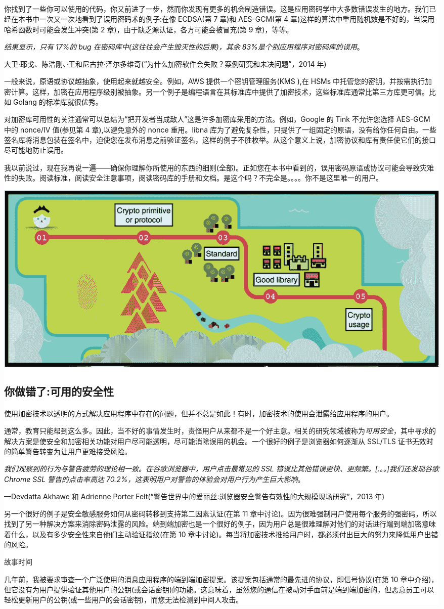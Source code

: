 你找到了一些你可以使用的代码，你又前进了一步，然而你发现有更多的机会制造错误。这是应用密码学中大多数错误发生的地方。我们已经在本书中一次又一次地看到了误用密码术的例子:在像 ECDSA(第 7 章)和 AES-GCM(第 4 章)这样的算法中重用随机数是不好的，当误用哈希函数时可能会发生冲突(第 2 章)，由于缺乏源认证，各方可能会被冒充(第 9 章)，等等。

*结果显示，只有 17%的 bug 在密码库中(这往往会产生毁灭性的后果)，其余 83%是个别应用程序对密码库的误用*。

大卫·耶戈、陈浩刚、·王和尼古拉·泽尔多维奇(“为什么加密软件会失败？案例研究和未决问题”，2014 年)

一般来说，原语或协议越抽象，使用起来就越安全。例如，AWS 提供一个密钥管理服务(KMS ),在 HSMs 中托管您的密钥，并按需执行加密计算。这样，加密在应用程序级别被抽象。另一个例子是编程语言在其标准库中提供了加密技术，这些标准库通常比第三方库更可信。比如 Golang 的标准库就很优秀。

对加密库可用性的关注通常可以总结为“把开发者当成敌人”这是许多加密库采用的方法。例如，Google 的 Tink 不允许您选择 AES-GCM 中的 nonce/IV 值(参见第 4 章),以避免意外的 nonce 重用。libna 库为了避免复杂性，只提供了一组固定的原语，没有给你任何自由。一些签名库将消息包装在签名中，迫使您在发布消息之前验证签名，这样的例子不胜枚举。从这个意义上说，加密协议和库有责任使它们的接口尽可能地防止误用。

我以前说过，现在我再说一遍——确保你理解你所使用的东西的细则(全部)。正如您在本书中看到的，误用密码原语或协议可能会导致灾难性的失败。阅读标准，阅读安全注意事项，阅读密码库的手册和文档。是这个吗？不完全是。。。。你不是这里唯一的用户。

![](img/16_UN05.png)

## 你做错了:可用的安全性

使用加密技术以透明的方式解决应用程序中存在的问题，但并不总是如此！有时，加密技术的使用会泄露给应用程序的用户。

通常，教育只能帮到这么多。因此，当不好的事情发生时，责怪用户从来都不是一个好主意。相关的研究领域被称为*可用安全*，其中寻求的解决方案是使安全和加密相关功能对用户尽可能透明，尽可能消除误用的机会。一个很好的例子是浏览器如何逐渐从 SSL/TLS 证书无效时的简单警告转变为让用户更难接受风险。

*我们观察到的行为与警告疲劳的理论相一致。在谷歌浏览器中，用户点击最常见的 SSL 错误比其他错误更快、更频繁。[.。。]我们还发现谷歌 Chrome SSL 警告的点击率高达 70.2%，这表明用户对警告的体验会对用户行为产生巨大影响*。

—Devdatta Akhawe 和 Adrienne Porter Felt(“警告世界中的爱丽丝:浏览器安全警告有效性的大规模现场研究”，2013 年)

另一个很好的例子是安全敏感服务如何从密码转移到支持第二因素认证(在第 11 章中讨论)。因为很难强制用户使用每个服务的强密码，所以找到了另一种解决方案来消除密码泄露的风险。端到端加密也是一个很好的例子，因为用户总是很难理解对他们的对话进行端到端加密意味着什么，以及有多少安全性来自他们主动验证指纹(在第 10 章中讨论)。每当将加密技术推给用户时，都必须付出巨大的努力来降低用户出错的风险。

故事时间

几年前，我被要求审查一个广泛使用的消息应用程序的端到端加密提案。该提案包括通常的最先进的协议，即信号协议(在第 10 章中介绍)，但它没有为用户提供验证其他用户的公钥(或会话密钥)的功能。这意味着，虽然您的通信在被动对手面前是端到端加密的，但恶意员工可以轻松更新用户的公钥(或一些用户的会话密钥)，而您无法检测到中间人攻击。
